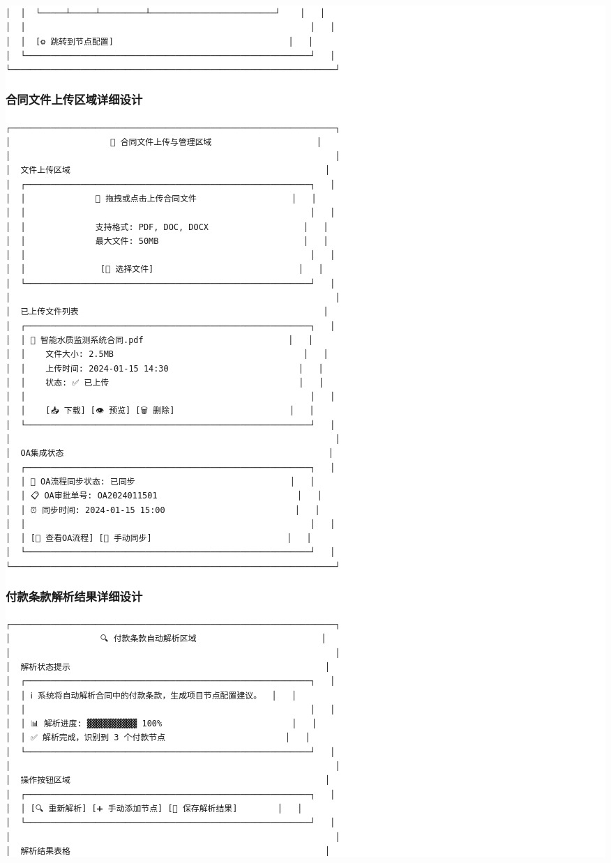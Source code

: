 ```
│  │  └─────┴─────┴─────────┴─────────────────────────┘    │   │
│  │                                                         │   │
│  │  [⚙️ 跳转到节点配置]                                   │   │
│  └─────────────────────────────────────────────────────────┘   │
└─────────────────────────────────────────────────────────────────┘
```

### 合同文件上传区域详细设计

```
┌─────────────────────────────────────────────────────────────────┐
│                    📁 合同文件上传与管理区域                     │
│                                                                 │
│  文件上传区域                                                   │
│  ┌─────────────────────────────────────────────────────────┐   │
│  │              📁 拖拽或点击上传合同文件                   │   │
│  │                                                         │   │
│  │              支持格式: PDF, DOC, DOCX                   │   │
│  │              最大文件: 50MB                             │   │
│  │                                                         │   │
│  │               [📁 选择文件]                             │   │
│  └─────────────────────────────────────────────────────────┘   │
│                                                                 │
│  已上传文件列表                                                 │
│  ┌─────────────────────────────────────────────────────────┐   │
│  │ 📄 智能水质监测系统合同.pdf                             │   │
│  │    文件大小: 2.5MB                                      │   │
│  │    上传时间: 2024-01-15 14:30                          │   │
│  │    状态: ✅ 已上传                                      │   │
│  │                                                         │   │
│  │    [📥 下载] [👁️ 预览] [🗑️ 删除]                       │   │
│  └─────────────────────────────────────────────────────────┘   │
│                                                                 │
│  OA集成状态                                                     │
│  ┌─────────────────────────────────────────────────────────┐   │
│  │ 🔄 OA流程同步状态: 已同步                               │   │
│  │ 📋 OA审批单号: OA2024011501                            │   │
│  │ ⏰ 同步时间: 2024-01-15 15:00                          │   │
│  │                                                         │   │
│  │ [🔗 查看OA流程] [🔄 手动同步]                           │   │
│  └─────────────────────────────────────────────────────────┘   │
└─────────────────────────────────────────────────────────────────┘
```

### 付款条款解析结果详细设计

```
┌─────────────────────────────────────────────────────────────────┐
│                  🔍 付款条款自动解析区域                         │
│                                                                 │
│  解析状态提示                                                   │
│  ┌─────────────────────────────────────────────────────────┐   │
│  │ ℹ️ 系统将自动解析合同中的付款条款，生成项目节点配置建议。  │   │
│  │                                                         │   │
│  │ 📊 解析进度: ▓▓▓▓▓▓▓▓▓▓ 100%                          │   │
│  │ ✅ 解析完成，识别到 3 个付款节点                        │   │
│  └─────────────────────────────────────────────────────────┘   │
│                                                                 │
│  操作按钮区域                                                   │
│  ┌─────────────────────────────────────────────────────────┐   │
│  │ [🔍 重新解析] [➕ 手动添加节点] [💾 保存解析结果]        │   │
│  └─────────────────────────────────────────────────────────┘   │
│                                                                 │
│  解析结果表格                                                   │
```